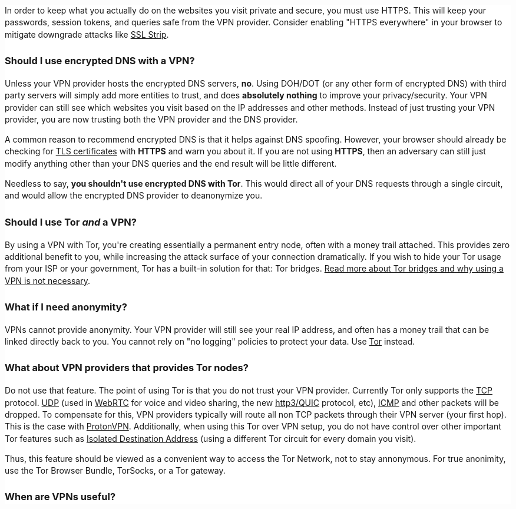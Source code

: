 In order to keep what you actually do on the websites you visit private and secure, you must use HTTPS. This will keep your passwords, session tokens, and queries safe from the VPN provider. Consider enabling "HTTPS everywhere" in your browser to mitigate downgrade attacks like [SSL Strip](https://www.blackhat.com/presentations/bh-dc-09/Marlinspike/BlackHat-DC-09-Marlinspike-Defeating-SSL.pdf).

### Should I use encrypted DNS with a VPN?

Unless your VPN provider hosts the encrypted DNS servers, **no**. Using DOH/DOT (or any other form of encrypted DNS) with third party servers will simply add more entities to trust, and does **absolutely nothing** to improve your privacy/security. Your VPN provider can still see which websites you visit based on the IP addresses and other methods. Instead of just trusting your VPN provider, you are now trusting both the VPN provider and the DNS provider.

A common reason to recommend encrypted DNS is that it helps against DNS spoofing. However, your browser should already be checking for [TLS certificates](https://en.wikipedia.org/wiki/Transport_Layer_Security#Digital_certificates) with **HTTPS** and warn you about it. If you are not using **HTTPS**, then an adversary can still just modify anything other than your DNS queries and the end result will be little different.

Needless to say, **you shouldn't use encrypted DNS with Tor**. This would direct all of your DNS requests through a single circuit, and would allow the encrypted DNS provider to deanonymize you.

### Should I use Tor *and* a VPN?

By using a VPN with Tor, you're creating essentially a permanent entry node, often with a money trail attached. This provides zero additional benefit to you, while increasing the attack surface of your connection dramatically. If you wish to hide your Tor usage from your ISP or your government, Tor has a built-in solution for that: Tor bridges. [Read more about Tor bridges and why using a VPN is not necessary](https://web.archive.org/web/20210116140725/https://write.privacytools.io/my-thoughts-on-security/slicing-onions-part-2-onion-recipes-vpn-not-required).

### What if I need anonymity?

VPNs cannot provide anonymity. Your VPN provider will still see your real IP address, and often has a money trail that can be linked directly back to you. You cannot rely on "no logging" policies to protect your data. Use [Tor](https://www.torproject.org/) instead.

### What about VPN providers that provides Tor nodes?

Do not use that feature. The point of using Tor is that you do not trust your VPN provider. Currently Tor only supports the [TCP](https://en.wikipedia.org/wiki/Transmission_Control_Protocol) protocol. [UDP](https://en.wikipedia.org/wiki/User_Datagram_Protocol) (used in [WebRTC](https://en.wikipedia.org/wiki/WebRTC) for voice and video sharing, the new [http3/QUIC](https://en.wikipedia.org/wiki/HTTP/3) protocol, etc), [ICMP](https://en.wikipedia.org/wiki/Internet_Control_Message_Protocol) and other packets will be dropped. To compensate for this, VPN providers typically will route all non TCP packets through their VPN server (your first hop). This is the case with [ProtonVPN](https://protonvpn.com/support/tor-vpn/). Additionally, when using this Tor over VPN setup, you do not have control over other important Tor features such as [Isolated Destination Address](https://www.whonix.org/wiki/Stream_Isolation) (using a different Tor circuit for every domain you visit).

Thus, this feature should be viewed as a convenient way to access the Tor Network, not to stay annonymous. For true anonimity, use the Tor Browser Bundle, TorSocks, or a Tor gateway.

### When are VPNs useful?
